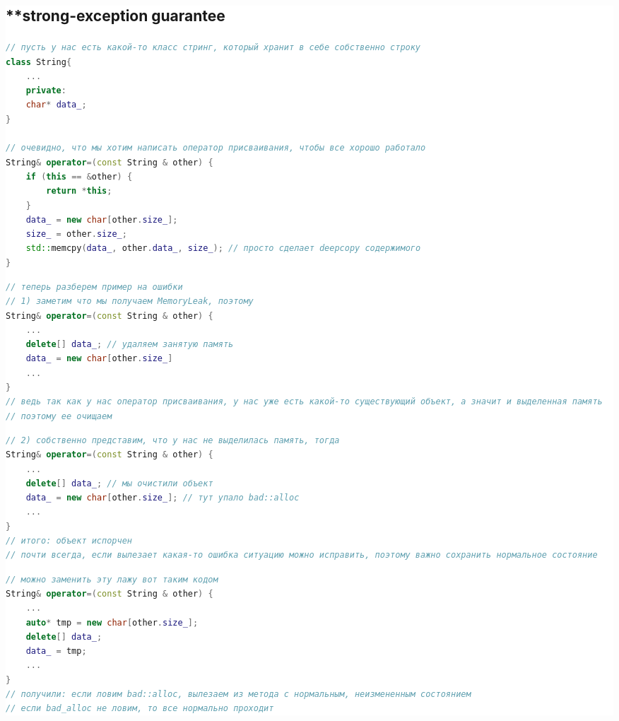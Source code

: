 
## **strong-exception guarantee


```cpp
// пусть у нас есть какой-то класс стринг, который хранит в себе собственно строку
class String{
	...
	private:
	char* data_;
}

// очевидно, что мы хотим написать оператор присваивания, чтобы все хорошо работало
String& operator=(const String & other) {
	if (this == &other) {
		return *this;
	}
	data_ = new char[other.size_];
	size_ = other.size_;
	std::memcpy(data_, other.data_, size_); // просто сделает deepcopy содержимого
}
```

```cpp
// теперь разберем пример на ошибки
// 1) заметим что мы получаем MemoryLeak, поэтому
String& operator=(const String & other) {
	...
	delete[] data_; // удаляем занятую память
	data_ = new char[other.size_]
	...
}
// ведь так как у нас оператор присваивания, у нас уже есть какой-то существующий объект, а значит и выделенная память
// поэтому ее очищаем

```

```cpp
// 2) собственно представим, что у нас не выделилась память, тогда
String& operator=(const String & other) {
	...
	delete[] data_; // мы очистили объект
	data_ = new char[other.size_]; // тут упало bad::alloc
	...
}
// итого: объект испорчен
// почти всегда, если вылезает какая-то ошибка ситуацию можно исправить, поэтому важно сохранить нормальное состояние
```

```cpp
// можно заменить эту лажу вот таким кодом
String& operator=(const String & other) {
	...
	auto* tmp = new char[other.size_];
	delete[] data_;
	data_ = tmp;
	...
}
// получили: если ловим bad::alloc, вылезаем из метода с нормальным, неизмененным состоянием
// если bad_alloc не ловим, то все нормально проходит
```
